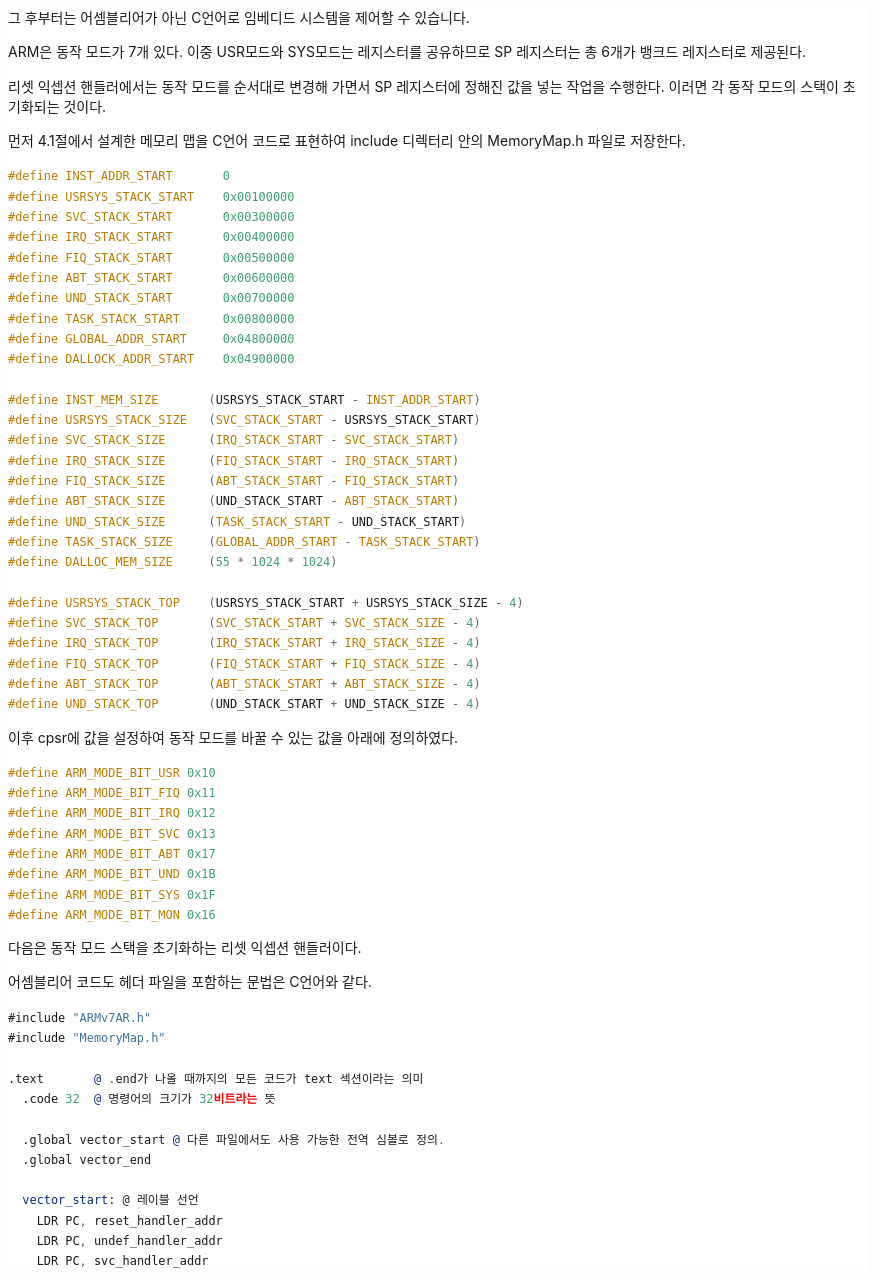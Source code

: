그 후부터는 어셈블리어가 아닌 C언어로 임베디드 시스템을 제어할 수 있습니다.

ARM은 동작 모드가 7개 있다. 이중 USR모드와 SYS모드는 레지스터를 공유하므로 SP 레지스터는 총 6개가 뱅크드 레지스터로 제공된다.

리셋 익셉션 핸들러에서는 동작 모드를 순서대로 변경해 가면서 SP 레지스터에 정해진 값을 넣는 작업을 수행한다. 이러면 각 동작 모드의 스택이 초기화되는 것이다.

먼저 4.1절에서 설계한 메모리 맵을 C언어 코드로 표현하여 include 디렉터리 안의 MemoryMap.h 파일로 저장한다.

```c
#define INST_ADDR_START       0
#define USRSYS_STACK_START    0x00100000
#define SVC_STACK_START       0x00300000 
#define IRQ_STACK_START       0x00400000
#define FIQ_STACK_START       0x00500000
#define ABT_STACK_START       0x00600000
#define UND_STACK_START       0x00700000
#define TASK_STACK_START      0x00800000
#define GLOBAL_ADDR_START     0x04800000
#define DALLOCK_ADDR_START    0x04900000

#define INST_MEM_SIZE       (USRSYS_STACK_START - INST_ADDR_START)
#define USRSYS_STACK_SIZE   (SVC_STACK_START - USRSYS_STACK_START)
#define SVC_STACK_SIZE      (IRQ_STACK_START - SVC_STACK_START)
#define IRQ_STACK_SIZE      (FIQ_STACK_START - IRQ_STACK_START)
#define FIQ_STACK_SIZE      (ABT_STACK_START - FIQ_STACK_START)
#define ABT_STACK_SIZE      (UND_STACK_START - ABT_STACK_START)
#define UND_STACK_SIZE      (TASK_STACK_START - UND_STACK_START)
#define TASK_STACK_SIZE     (GLOBAL_ADDR_START - TASK_STACK_START)
#define DALLOC_MEM_SIZE     (55 * 1024 * 1024)

#define USRSYS_STACK_TOP    (USRSYS_STACK_START + USRSYS_STACK_SIZE - 4)
#define SVC_STACK_TOP       (SVC_STACK_START + SVC_STACK_SIZE - 4)
#define IRQ_STACK_TOP       (IRQ_STACK_START + IRQ_STACK_SIZE - 4)
#define FIQ_STACK_TOP       (FIQ_STACK_START + FIQ_STACK_SIZE - 4)
#define ABT_STACK_TOP       (ABT_STACK_START + ABT_STACK_SIZE - 4)
#define UND_STACK_TOP       (UND_STACK_START + UND_STACK_SIZE - 4)
```

이후 cpsr에 값을 설정하여 동작 모드를 바꿀 수 있는 값을 아래에 정의하였다.

```c
#define ARM_MODE_BIT_USR 0x10
#define ARM_MODE_BIT_FIQ 0x11
#define ARM_MODE_BIT_IRQ 0x12
#define ARM_MODE_BIT_SVC 0x13
#define ARM_MODE_BIT_ABT 0x17
#define ARM_MODE_BIT_UND 0x1B
#define ARM_MODE_BIT_SYS 0x1F
#define ARM_MODE_BIT_MON 0x16
```

다음은 동작 모드 스택을 초기화하는 리셋 익셉션 핸들러이다.

어셈블리어 코드도 헤더 파일을 포함하는 문법은 C언어와 같다.

```asm
#include "ARMv7AR.h"
#include "MemoryMap.h"

.text       @ .end가 나올 때까지의 모든 코드가 text 섹션이라는 의미
  .code 32  @ 명령어의 크기가 32비트라는 뜻 

  .global vector_start @ 다른 파일에서도 사용 가능한 전역 심볼로 정의.
  .global vector_end

  vector_start: @ 레이블 선언
    LDR PC, reset_handler_addr
    LDR PC, undef_handler_addr
    LDR PC, svc_handler_addr
```